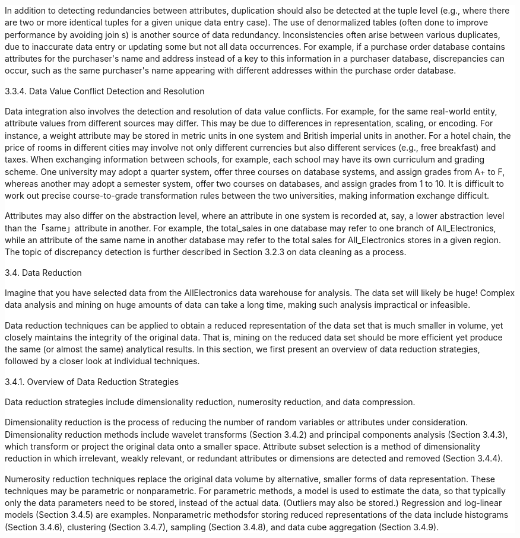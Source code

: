 In addition to detecting redundancies between attributes, duplication should also be detected at the tuple level (e.g., where there are two or more identical tuples for a given unique data entry case). The use of denormalized tables (often done to improve performance by avoiding join s) is another source of data redundancy. Inconsistencies often arise between various duplicates, due to inaccurate data entry or updating some but not all data occurrences. For example, if a purchase order database contains attributes for the purchaser's name and address instead of a key to this information in a purchaser database, discrepancies can occur, such as the same purchaser's name appearing with different addresses within the purchase order database.

3.3.4. Data Value Conflict Detection and Resolution

Data integration also involves the detection and resolution of data value conflicts. For example, for the same real-world entity, attribute values from different sources may differ. This may be due to differences in representation, scaling, or encoding. For instance, a weight attribute may be stored in metric units in one system and British imperial units in another. For a hotel chain, the price of rooms in different cities may involve not only different currencies but also different services (e.g., free breakfast) and taxes. When exchanging information between schools, for example, each school may have its own curriculum and grading scheme. One university may adopt a quarter system, offer three courses on database systems, and assign grades from A+ to F, whereas another may adopt a semester system, offer two courses on databases, and assign grades from 1 to 10. It is difficult to work out precise course-to-grade transformation rules between the two universities, making information exchange difficult.

Attributes may also differ on the abstraction level, where an attribute in one system is recorded at, say, a lower abstraction level than the「same」attribute in another. For example, the total_sales in one database may refer to one branch of All_Electronics, while an attribute of the same name in another database may refer to the total sales for All_Electronics stores in a given region. The topic of discrepancy detection is further described in Section 3.2.3 on data cleaning as a process.

3.4. Data Reduction

Imagine that you have selected data from the AllElectronics data warehouse for analysis. The data set will likely be huge! Complex data analysis and mining on huge amounts of data can take a long time, making such analysis impractical or infeasible.

Data reduction techniques can be applied to obtain a reduced representation of the data set that is much smaller in volume, yet closely maintains the integrity of the original data. That is, mining on the reduced data set should be more efficient yet produce the same (or almost the same) analytical results. In this section, we first present an overview of data reduction strategies, followed by a closer look at individual techniques.

3.4.1. Overview of Data Reduction Strategies

Data reduction strategies include dimensionality reduction, numerosity reduction, and data compression.

Dimensionality reduction is the process of reducing the number of random variables or attributes under consideration. Dimensionality reduction methods include wavelet transforms (Section 3.4.2) and principal components analysis (Section 3.4.3), which transform or project the original data onto a smaller space. Attribute subset selection is a method of dimensionality reduction in which irrelevant, weakly relevant, or redundant attributes or dimensions are detected and removed (Section 3.4.4).

Numerosity reduction techniques replace the original data volume by alternative, smaller forms of data representation. These techniques may be parametric or nonparametric. For parametric methods, a model is used to estimate the data, so that typically only the data parameters need to be stored, instead of the actual data. (Outliers may also be stored.) Regression and log-linear models (Section 3.4.5) are examples. Nonparametric methodsfor storing reduced representations of the data include histograms (Section 3.4.6), clustering (Section 3.4.7), sampling (Section 3.4.8), and data cube aggregation (Section 3.4.9).

